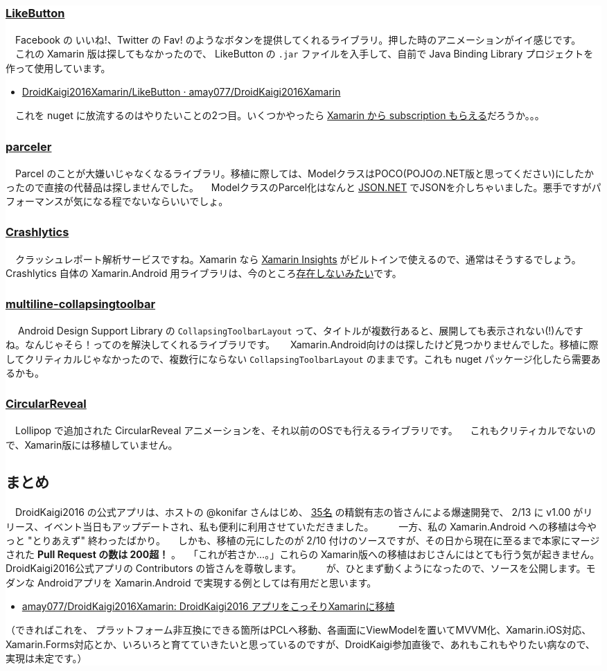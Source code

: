 ### [LikeButton](https://github.com/jd-alexander/LikeButton)

　Facebook の いいね!、Twitter の Fav! のようなボタンを提供してくれるライブラリ。押した時のアニメーションがイイ感じです。
　これの Xamarin 版は探してもなかったので、 LikeButton の ``.jar`` ファイルを入手して、自前で Java Binding Library プロジェクトを作って使用しています。

* [DroidKaigi2016Xamarin/LikeButton · amay077/DroidKaigi2016Xamarin](https://github.com/amay077/DroidKaigi2016Xamarin/tree/master/LikeButton)

　これを nuget に放流するのはやりたいことの2つ目。いくつかやったら [Xamarin から subscription もらえる](https://resources.xamarin.com/open-source-contributor.html)だろうか。。。

### [parceler](https://github.com/johncarl81/parceler)

　Parcel のことが大嫌いじゃなくなるライブラリ。移植に際しては、ModelクラスはPOCO(POJOの.NET版と思ってください)にしたかったので直接の代替品は探しませんでした。
　ModelクラスのParcel化はなんと [JSON.NET](http://www.newtonsoft.com/json) でJSONを介しちゃいました。悪手ですがパフォーマンスが気になる程でないならいいでしょ。

### [Crashlytics](https://try.crashlytics.com/)

　クラッシュレポート解析サービスですね。Xamarin なら [Xamarin Insights](https://xamarin.com/insights) がビルトインで使えるので、通常はそうするでしょう。Crashlytics 自体の Xamarin.Android 用ライブラリは、今のところ[存在しないみたい](https://twittercommunity.com/t/xamarin-and-fabric/37289/13)です。

### [multiline-collapsingtoolbar](https://github.com/opacapp/multiline-collapsingtoolbar)

　 Android Design Support Library の ``CollapsingToolbarLayout`` って、タイトルが複数行あると、展開しても表示されない(!)んですね。なんじゃそら！ってのを解決してくれるライブラリです。
　 Xamarin.Android向けのは探したけど見つかりませんでした。移植に際してクリティカルじゃなかったので、複数行にならない ``CollapsingToolbarLayout`` のままです。これも nuget パッケージ化したら需要あるかも。
 
### [CircularReveal](https://github.com/ozodrukh/CircularReveal)

　Lollipop で追加された CircularReveal アニメーションを、それ以前のOSでも行えるライブラリです。
　これもクリティカルでないので、Xamarin版には移植していません。

## まとめ

　DroidKaigi2016 の公式アプリは、ホストの @konifar さんはじめ、 [35名](https://github.com/konifar/droidkaigi2016/graphs/contributors) の精鋭有志の皆さんによる爆速開発で、 2/13 に v1.00 がリリース、イベント当日もアップデートされ、私も便利に利用させていただきました。
　
　一方、私の Xamarin.Android への移植は今やっと "とりあえず" 終わったばかり。
　しかも、移植の元にしたのが 2/10 付けのソースですが、その日から現在に至るまで本家にマージされた **Pull Request の数は 200超！** 。
　「これが若さか…。」これらの Xamarin版への移植はおじさんにはとても行う気が起きません。DroidKaigi2016公式アプリの Contributors の皆さんを尊敬します。
　
　が、ひとまず動くようになったので、ソースを公開します。モダンな Androidアプリを Xamarin.Android で実現する例としては有用だと思います。

* [amay077/DroidKaigi2016Xamarin: DroidKaigi2016 アプリをこっそりXamarinに移植](https://github.com/amay077/DroidKaigi2016Xamarin)

（できればこれを、 プラットフォーム非互換にできる箇所はPCLへ移動、各画面にViewModelを置いてMVVM化、Xamarin.iOS対応、Xamarin.Forms対応とか、いろいろと育てていきたいと思っているのですが、DroidKaigi参加直後で、あれもこれもやりたい病なので、実現は未定です。）
